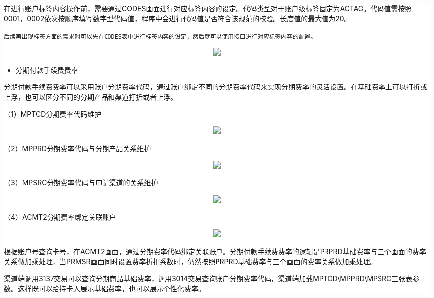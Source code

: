 在进行账户标签内容操作前，需要通过CODES画面进行对应标签内容的设定。代码类型对于账户级标签固定为ACTAG。代码值需按照0001，0002依次按顺序填写数字型代码值，程序中会进行代码值是否符合该规范的校验。长度值的最大值为20。

	后续再出现标签方面的需求时可以先在CODES表中进行标签内容的设定，然后就可以使用接口进行对应标签内容的配置。

<p align="center">
<img src="https://tjt.obs.cn-southwest-2.myhuaweicloud.com/ds/Z/2.6.2.0-001.png" width=1200>
</p>

- 分期付款手续费费率

分期付款手续费费率可以采用账户分期费率代码，通过账户绑定不同的分期费率代码来实现分期费率的灵活设置。在基础费率上可以打折或上浮，也可以区分不同的分期产品和渠道打折或者上浮。

（1）MPTCD分期费率代码维护
<p align="center">
<img src="https://tjt.obs.cn-southwest-2.myhuaweicloud.com/ds/Z/2.6.2.0-002.png" width=1200>
</p>

（2）MPPRD分期费率代码与分期产品关系维护
<p align="center">
<img src="https://tjt.obs.cn-southwest-2.myhuaweicloud.com/ds/Z/2.6.2.0-003.png" width=1200>
</p>

（3）MPSRC分期费率代码与申请渠道的关系维护
<p align="center">
<img src="https://tjt.obs.cn-southwest-2.myhuaweicloud.com/ds/Z/2.6.2.0-004.png" width=1200>
</p>

（4）ACMT2分期费率绑定关联账户
<p align="center">
<img src="https://tjt.obs.cn-southwest-2.myhuaweicloud.com/ds/Z/2.6.2.0-005.png" width=1200>
</p>

根据账户号查询卡号，在ACMT2画面，通过分期费率代码绑定关联账户。分期付款手续费费率的逻辑是PRPRD基础费率与三个画面的费率关系做加乘处理，当PRMSR画面同时设置费率折扣系数时，仍然按照PRPRD基础费率与三个画面的费率关系做加乘处理。

渠道端调用3137交易可以查询分期商品基础费率，调用3014交易查询账户分期费率代码，渠道端加载MPTCD\MPPRD\MPSRC三张表参数。这样既可以给持卡人展示基础费率，也可以展示个性化费率。

